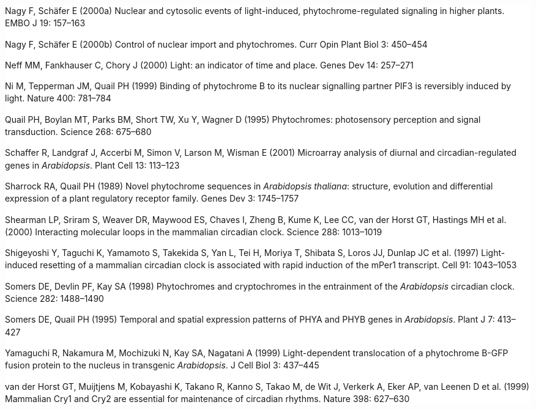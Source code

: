 Nagy F, Schäfer E (2000a) Nuclear and cytosolic events of light-induced, phytochrome-regulated signaling in higher plants. EMBO J 19: 157–163

Nagy F, Schäfer E (2000b) Control of nuclear import and phytochromes. Curr Opin Plant Biol 3: 450–454

Neff MM, Fankhauser C, Chory J (2000) Light: an indicator of time and place. Genes Dev 14: 257–271

Ni M, Tepperman JM, Quail PH (1999) Binding of phytochrome B to its nuclear signalling partner PIF3 is reversibly induced by light. Nature 400: 781–784

Quail PH, Boylan MT, Parks BM, Short TW, Xu Y, Wagner D (1995) Phytochromes: photosensory perception and signal transduction. Science 268: 675–680

Schaffer R, Landgraf J, Accerbi M, Simon V, Larson M, Wisman E (2001) Microarray analysis of diurnal and circadian-regulated genes in *Arabidopsis*. Plant Cell 13: 113–123

Sharrock RA, Quail PH (1989) Novel phytochrome sequences in *Arabidopsis thaliana*: structure, evolution and differential expression of a plant regulatory receptor family. Genes Dev 3: 1745–1757

Shearman LP, Sriram S, Weaver DR, Maywood ES, Chaves I, Zheng B, Kume K, Lee CC, van der Horst GT, Hastings MH et al. (2000) Interacting molecular loops in the mammalian circadian clock. Science 288: 1013–1019

Shigeyoshi Y, Taguchi K, Yamamoto S, Takekida S, Yan L, Tei H, Moriya T, Shibata S, Loros JJ, Dunlap JC et al. (1997) Light-induced resetting of a mammalian circadian clock is associated with rapid induction of the mPer1 transcript. Cell 91: 1043–1053

Somers DE, Devlin PF, Kay SA (1998) Phytochromes and cryptochromes in the entrainment of the *Arabidopsis* circadian clock. Science 282: 1488–1490

Somers DE, Quail PH (1995) Temporal and spatial expression patterns of PHYA and PHYB genes in *Arabidopsis*. Plant J 7: 413–427

Yamaguchi R, Nakamura M, Mochizuki N, Kay SA, Nagatani A (1999) Light-dependent translocation of a phytochrome B-GFP fusion protein to the nucleus in transgenic *Arabidopsis*. J Cell Biol 3: 437–445

van der Horst GT, Muijtjens M, Kobayashi K, Takano R, Kanno S, Takao M, de Wit J, Verkerk A, Eker AP, van Leenen D et al. (1999) Mammalian Cry1 and Cry2 are essential for maintenance of circadian rhythms. Nature 398: 627–630
